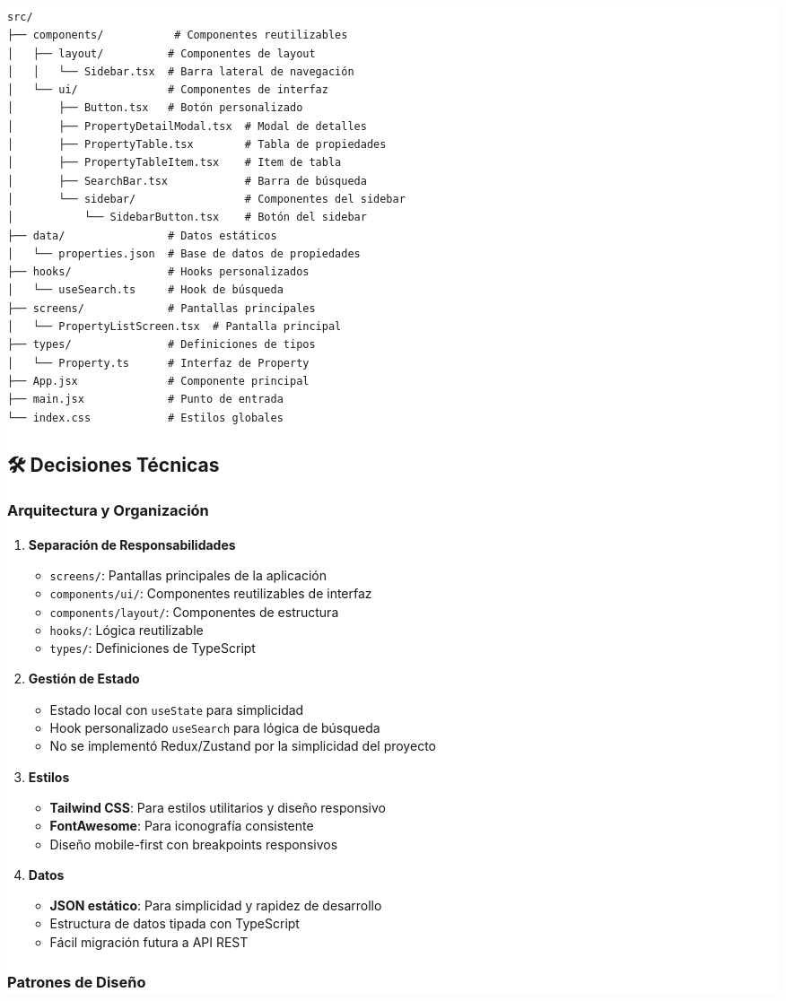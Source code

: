 ```
src/
├── components/           # Componentes reutilizables
│   ├── layout/          # Componentes de layout
│   │   └── Sidebar.tsx  # Barra lateral de navegación
│   └── ui/              # Componentes de interfaz
│       ├── Button.tsx   # Botón personalizado
│       ├── PropertyDetailModal.tsx  # Modal de detalles
│       ├── PropertyTable.tsx        # Tabla de propiedades
│       ├── PropertyTableItem.tsx    # Item de tabla
│       ├── SearchBar.tsx            # Barra de búsqueda
│       └── sidebar/                 # Componentes del sidebar
│           └── SidebarButton.tsx    # Botón del sidebar
├── data/                # Datos estáticos
│   └── properties.json  # Base de datos de propiedades
├── hooks/               # Hooks personalizados
│   └── useSearch.ts     # Hook de búsqueda
├── screens/             # Pantallas principales
│   └── PropertyListScreen.tsx  # Pantalla principal
├── types/               # Definiciones de tipos
│   └── Property.ts      # Interfaz de Property
├── App.jsx              # Componente principal
├── main.jsx             # Punto de entrada
└── index.css            # Estilos globales
```

## 🛠 Decisiones Técnicas

### Arquitectura y Organización

1. **Separación de Responsabilidades**
   - `screens/`: Pantallas principales de la aplicación
   - `components/ui/`: Componentes reutilizables de interfaz
   - `components/layout/`: Componentes de estructura
   - `hooks/`: Lógica reutilizable
   - `types/`: Definiciones de TypeScript

2. **Gestión de Estado**
   - Estado local con `useState` para simplicidad
   - Hook personalizado `useSearch` para lógica de búsqueda
   - No se implementó Redux/Zustand por la simplicidad del proyecto

3. **Estilos**
   - **Tailwind CSS**: Para estilos utilitarios y diseño responsivo
   - **FontAwesome**: Para iconografía consistente
   - Diseño mobile-first con breakpoints responsivos

4. **Datos**
   - **JSON estático**: Para simplicidad y rapidez de desarrollo
   - Estructura de datos tipada con TypeScript
   - Fácil migración futura a API REST

### Patrones de Diseño
